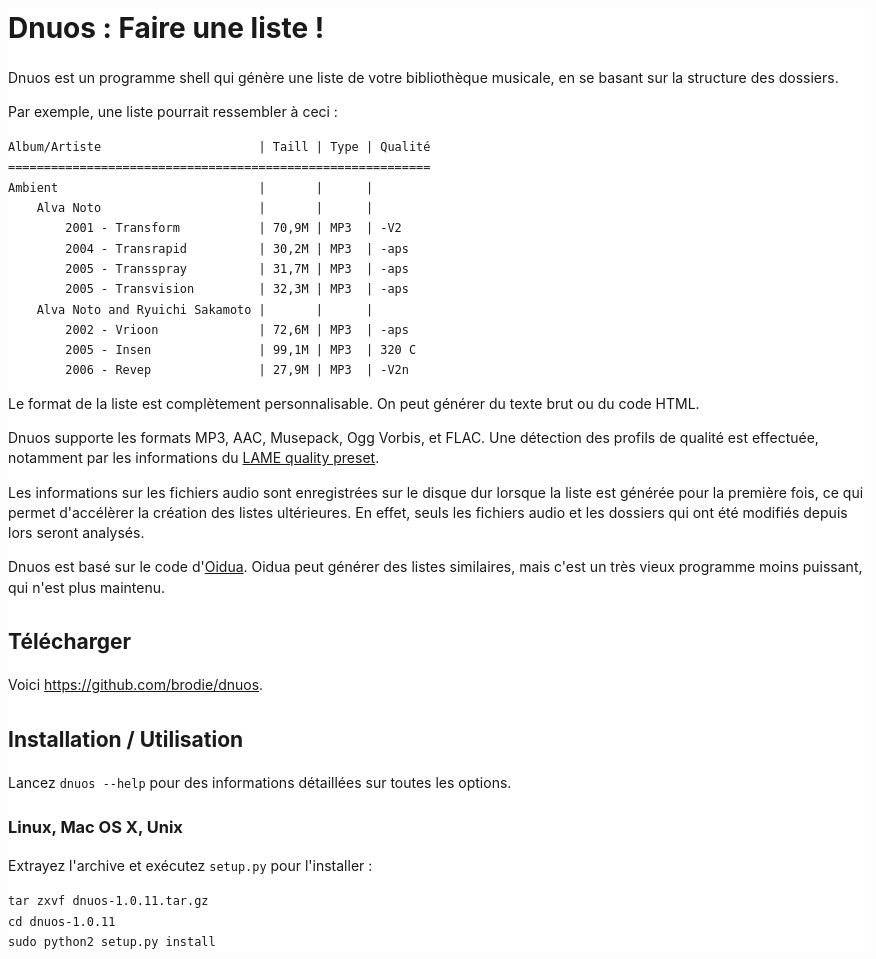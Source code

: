 Dnuos : Faire une liste !
=========================

Dnuos est un programme shell qui génère une liste de votre bibliothèque
musicale, en se basant sur la structure des dossiers.

Par exemple, une liste pourrait ressembler à ceci :

    Album/Artiste                      | Taill | Type | Qualité
    ===========================================================
    Ambient                            |       |      |
        Alva Noto                      |       |      |
            2001 - Transform           | 70,9M | MP3  | -V2
            2004 - Transrapid          | 30,2M | MP3  | -aps
            2005 - Transspray          | 31,7M | MP3  | -aps
            2005 - Transvision         | 32,3M | MP3  | -aps
        Alva Noto and Ryuichi Sakamoto |       |      |
            2002 - Vrioon              | 72,6M | MP3  | -aps
            2005 - Insen               | 99,1M | MP3  | 320 C
            2006 - Revep               | 27,9M | MP3  | -V2n

Le format de la liste est complètement personnalisable. On peut générer du
texte brut ou du code HTML.

Dnuos supporte les formats MP3, AAC, Musepack, Ogg Vorbis, et FLAC. Une
détection des profils de qualité est effectuée, notamment par les informations
du [LAME quality preset][].

Les informations sur les fichiers audio sont enregistrées sur le disque dur
lorsque la liste est générée pour la première fois, ce qui permet d'accélèrer
la création des listes ultérieures. En effet, seuls les fichiers audio et les
dossiers qui ont été modifiés depuis lors seront analysés.

Dnuos est basé sur le code d'[Oidua][]. Oidua peut générer des listes
similaires, mais c'est un très vieux programme moins puissant, qui n'est plus
maintenu.

[LAME quality preset]: https://wiki.hydrogenaud.io/index.php?title=Lame#Recommended_encoder_settings
[Oidua]: https://oidua.suxbad.com


Télécharger
-----------

Voici <https://github.com/brodie/dnuos>.


Installation / Utilisation
--------------------------

Lancez `dnuos --help` pour des informations détaillées sur toutes les options.

### Linux, Mac OS X, Unix

Extrayez l'archive et exécutez `setup.py` pour l'installer :

    tar zxvf dnuos-1.0.11.tar.gz
    cd dnuos-1.0.11
    sudo python2 setup.py install


[Guidua]: https://oidua.suxbad.com/setup_guidua_0.16.exe
[Git]: https://git-scm.com
[test data]: https://bitheap.org/dnuos/files/testdata.zip
[GitHub]: https://github.com/brodie/dnuos